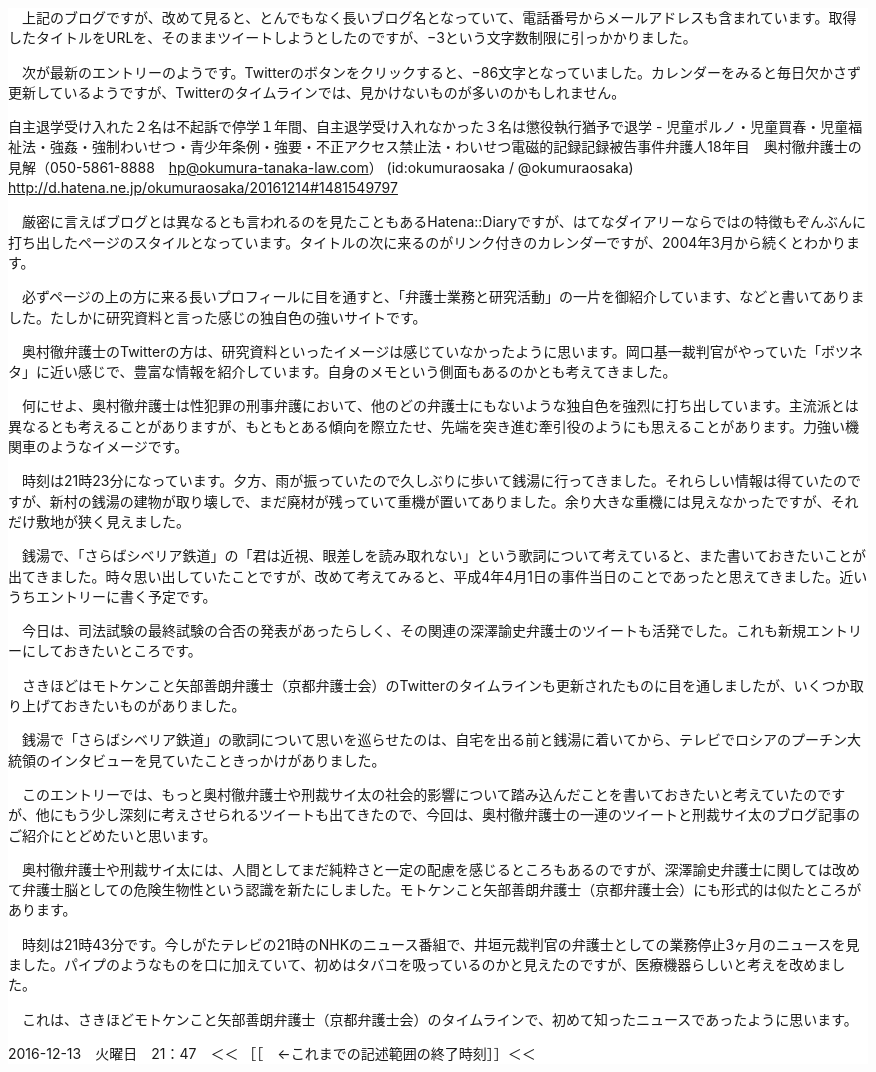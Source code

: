 　上記のブログですが、改めて見ると、とんでもなく長いブログ名となっていて、電話番号からメールアドレスも含まれています。取得したタイトルをURLを、そのままツイートしようとしたのですが、−3という文字数制限に引っかかりました。

　次が最新のエントリーのようです。Twitterのボタンをクリックすると、−86文字となっていました。カレンダーをみると毎日欠かさず更新しているようですが、Twitterのタイムラインでは、見かけないものが多いのかもしれません。

自主退学受け入れた２名は不起訴で停学１年間、自主退学受け入れなかった３名は懲役執行猶予で退学 - 児童ポルノ・児童買春・児童福祉法・強姦・強制わいせつ・青少年条例・強要・不正アクセス禁止法・わいせつ電磁的記録記録被告事件弁護人18年目　奥村徹弁護士の見解（050-5861-8888　hp@okumura-tanaka-law.com） (id:okumuraosaka / @okumuraosaka) http://d.hatena.ne.jp/okumuraosaka/20161214#1481549797

　厳密に言えばブログとは異なるとも言われるのを見たこともあるHatena::Diaryですが、はてなダイアリーならではの特徴もぞんぶんに打ち出したページのスタイルとなっています。タイトルの次に来るのがリンク付きのカレンダーですが、2004年3月から続くとわかります。

　必ずページの上の方に来る長いプロフィールに目を通すと、「弁護士業務と研究活動」の一片を御紹介しています、などと書いてありました。たしかに研究資料と言った感じの独自色の強いサイトです。

　奥村徹弁護士のTwitterの方は、研究資料といったイメージは感じていなかったように思います。岡口基一裁判官がやっていた「ボツネタ」に近い感じで、豊富な情報を紹介しています。自身のメモという側面もあるのかとも考えてきました。

　何にせよ、奥村徹弁護士は性犯罪の刑事弁護において、他のどの弁護士にもないような独自色を強烈に打ち出しています。主流派とは異なるとも考えることがありますが、もともとある傾向を際立たせ、先端を突き進む牽引役のようにも思えることがあります。力強い機関車のようなイメージです。

　時刻は21時23分になっています。夕方、雨が振っていたので久しぶりに歩いて銭湯に行ってきました。それらしい情報は得ていたのですが、新村の銭湯の建物が取り壊しで、まだ廃材が残っていて重機が置いてありました。余り大きな重機には見えなかったですが、それだけ敷地が狭く見えました。

　銭湯で、「さらばシベリア鉄道」の「君は近視、眼差しを読み取れない」という歌詞について考えていると、また書いておきたいことが出てきました。時々思い出していたことですが、改めて考えてみると、平成4年4月1日の事件当日のことであったと思えてきました。近いうちエントリーに書く予定です。

　今日は、司法試験の最終試験の合否の発表があったらしく、その関連の深澤諭史弁護士のツイートも活発でした。これも新規エントリーにしておきたいところです。

　さきほどはモトケンこと矢部善朗弁護士（京都弁護士会）のTwitterのタイムラインも更新されたものに目を通しましたが、いくつか取り上げておきたいものがありました。

　銭湯で「さらばシベリア鉄道」の歌詞について思いを巡らせたのは、自宅を出る前と銭湯に着いてから、テレビでロシアのプーチン大統領のインタビューを見ていたこときっかけがありました。

　このエントリーでは、もっと奥村徹弁護士や刑裁サイ太の社会的影響について踏み込んだことを書いておきたいと考えていたのですが、他にもう少し深刻に考えさせられるツイートも出てきたので、今回は、奥村徹弁護士の一連のツイートと刑裁サイ太のブログ記事のご紹介にとどめたいと思います。

　奥村徹弁護士や刑裁サイ太には、人間としてまだ純粋さと一定の配慮を感じるところもあるのですが、深澤諭史弁護士に関しては改めて弁護士脳としての危険生物性という認識を新たにしました。モトケンこと矢部善朗弁護士（京都弁護士会）にも形式的は似たところがあります。

　時刻は21時43分です。今しがたテレビの21時のNHKのニュース番組で、井垣元裁判官の弁護士としての業務停止3ヶ月のニュースを見ました。パイプのようなものを口に加えていて、初めはタバコを吸っているのかと見えたのですが、医療機器らしいと考えを改めました。

　これは、さきほどモトケンこと矢部善朗弁護士（京都弁護士会）のタイムラインで、初めて知ったニュースであったように思います。

2016-12-13　火曜日　21：47　＜＜ ［［　←これまでの記述範囲の終了時刻］］＜＜

